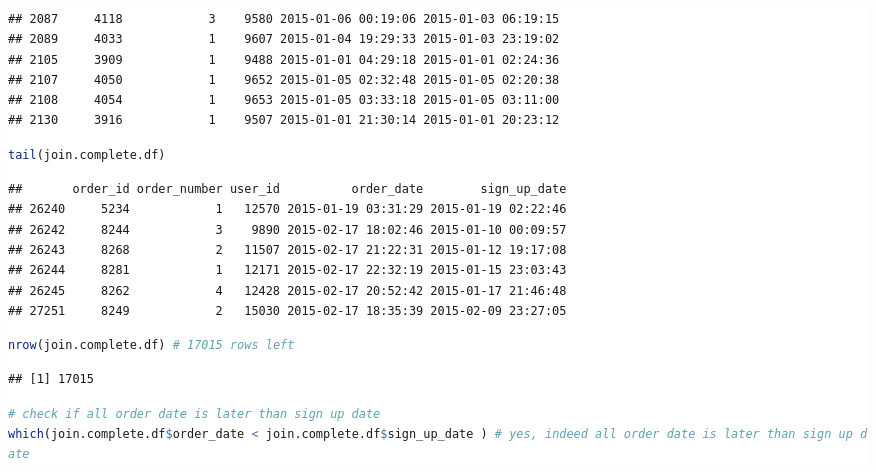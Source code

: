     ## 2087     4118            3    9580 2015-01-06 00:19:06 2015-01-03 06:19:15
    ## 2089     4033            1    9607 2015-01-04 19:29:33 2015-01-03 23:19:02
    ## 2105     3909            1    9488 2015-01-01 04:29:18 2015-01-01 02:24:36
    ## 2107     4050            1    9652 2015-01-05 02:32:48 2015-01-05 02:20:38
    ## 2108     4054            1    9653 2015-01-05 03:33:18 2015-01-05 03:11:00
    ## 2130     3916            1    9507 2015-01-01 21:30:14 2015-01-01 20:23:12

``` r
tail(join.complete.df)
```

    ##       order_id order_number user_id          order_date        sign_up_date
    ## 26240     5234            1   12570 2015-01-19 03:31:29 2015-01-19 02:22:46
    ## 26242     8244            3    9890 2015-02-17 18:02:46 2015-01-10 00:09:57
    ## 26243     8268            2   11507 2015-02-17 21:22:31 2015-01-12 19:17:08
    ## 26244     8281            1   12171 2015-02-17 22:32:19 2015-01-15 23:03:43
    ## 26245     8262            4   12428 2015-02-17 20:52:42 2015-01-17 21:46:48
    ## 27251     8249            2   15030 2015-02-17 18:35:39 2015-02-09 23:27:05

``` r
nrow(join.complete.df) # 17015 rows left
```

    ## [1] 17015

``` r
# check if all order date is later than sign up date
which(join.complete.df$order_date < join.complete.df$sign_up_date ) # yes, indeed all order date is later than sign up date
```
